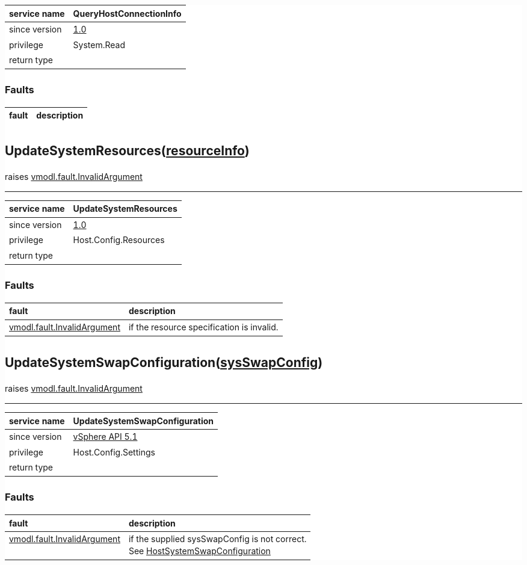 | service name | QueryHostConnectionInfo |
|:--|:--|
| since version | [1.0](vim.version.md#None) |
| privilege    | System.Read |
| return type |  |
### Faults
| fault | description |
|:------|:------------|




UpdateSystemResources([resourceInfo](vim.host.SystemResourceInfo.md "vim.host.SystemResourceInfo"))
---------------------------------------------------------------------------------------------------
 raises [vmodl.fault.InvalidArgument](vmodl.fault.InvalidArgument.md "vmodl.fault.InvalidArgument")

---
| service name | UpdateSystemResources |
|:--|:--|
| since version | [1.0](vim.version.md#None) |
| privilege    | Host.Config.Resources |
| return type |  |
### Faults
| fault | description |
|:------|:------------|
| [vmodl.fault.InvalidArgument](vmodl.fault.InvalidArgument.md "vmodl.fault.InvalidArgument") | if the resource specification is invalid. |




UpdateSystemSwapConfiguration([sysSwapConfig](vim.host.SystemSwapConfiguration.md "vim.host.SystemSwapConfiguration"))
----------------------------------------------------------------------------------------------------------------------
 raises [vmodl.fault.InvalidArgument](vmodl.fault.InvalidArgument.md "vmodl.fault.InvalidArgument")

---
| service name | UpdateSystemSwapConfiguration |
|:--|:--|
| since version | [vSphere API 5.1](vim.version.md#None) |
| privilege    | Host.Config.Settings |
| return type |  |
### Faults
| fault | description |
|:------|:------------|
| [vmodl.fault.InvalidArgument](vmodl.fault.InvalidArgument.md "vmodl.fault.InvalidArgument") | if the supplied sysSwapConfig is not correct.<br>See <a href="vim.host.SystemSwapConfiguration.md">HostSystemSwapConfiguration</a><br> |
